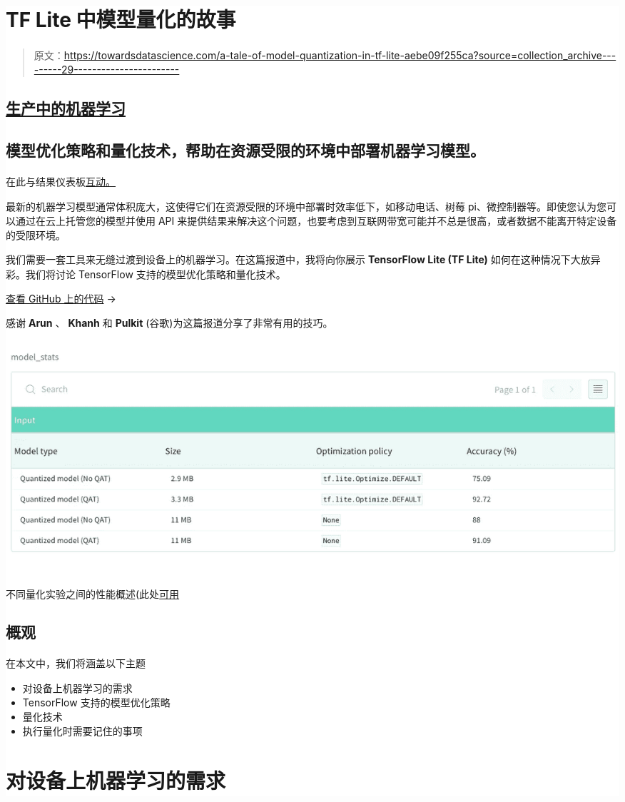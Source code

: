 # TF Lite 中模型量化的故事

> 原文：<https://towardsdatascience.com/a-tale-of-model-quantization-in-tf-lite-aebe09f255ca?source=collection_archive---------29----------------------->

## [生产中的机器学习](https://towardsdatascience.com/tagged/production-ml)

## 模型优化策略和量化技术，帮助在资源受限的环境中部署机器学习模型。

在此与结果仪表板[互动。](https://app.wandb.ai/sayakpaul/tale-of-quantization)

最新的机器学习模型通常体积庞大，这使得它们在资源受限的环境中部署时效率低下，如移动电话、树莓 pi、微控制器等。即使您认为您可以通过在云上托管您的模型并使用 API 来提供结果来解决这个问题，也要考虑到互联网带宽可能并不总是很高，或者数据不能离开特定设备的受限环境。

我们需要一套工具来无缝过渡到设备上的机器学习。在这篇报道中，我将向你展示 **TensorFlow Lite (TF Lite)** 如何在这种情况下大放异彩。我们将讨论 TensorFlow 支持的模型优化策略和量化技术。

[查看 GitHub 上的代码](https://github.com/sayakpaul/Adventures-in-TensorFlow-Lite) →

感谢 **Arun** 、 **Khanh** 和 **Pulkit** (谷歌)为这篇报道分享了非常有用的技巧。

![](img/b3c5ad3c9b34526f580f150857ab991d.png)

不同量化实验之间的性能概述(此处[可用](https://app.wandb.ai/sayakpaul/tale-of-quantization)

## 概观

在本文中，我们将涵盖以下主题

*   对设备上机器学习的需求
*   TensorFlow 支持的模型优化策略
*   量化技术
*   执行量化时需要记住的事项

# 对设备上机器学习的需求
